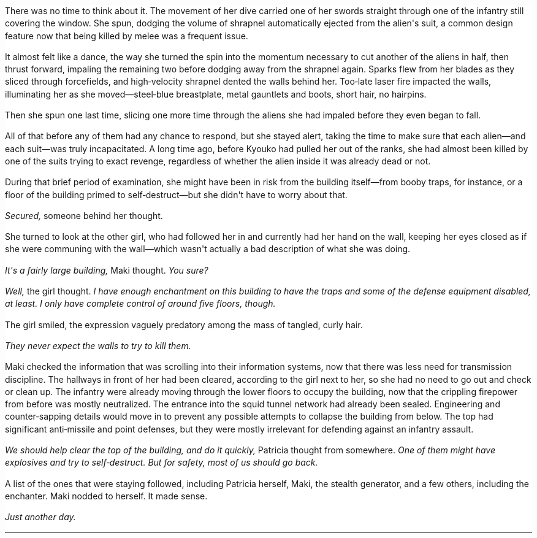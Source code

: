 There was no time to think about it. The movement of her dive carried one of her swords straight through one of the infantry still covering the window. She spun, dodging the volume of shrapnel automatically ejected from the alien's suit, a common design feature now that being killed by melee was a frequent issue.

It almost felt like a dance, the way she turned the spin into the momentum necessary to cut another of the aliens in half, then thrust forward, impaling the remaining two before dodging away from the shrapnel again. Sparks flew from her blades as they sliced through forcefields, and high‐velocity shrapnel dented the walls behind her. Too‐late laser fire impacted the walls, illuminating her as she moved—steel‐blue breastplate, metal gauntlets and boots, short hair, no hairpins.

Then she spun one last time, slicing one more time through the aliens she had impaled before they even began to fall.

All of that before any of them had any chance to respond, but she stayed alert, taking the time to make sure that each alien—and each suit—was truly incapacitated. A long time ago, before Kyouko had pulled her out of the ranks, she had almost been killed by one of the suits trying to exact revenge, regardless of whether the alien inside it was already dead or not.

During that brief period of examination, she might have been in risk from the building itself—from booby traps, for instance, or a floor of the building primed to self‐destruct—but she didn't have to worry about that.

*Secured,* someone behind her thought.

She turned to look at the other girl, who had followed her in and currently had her hand on the wall, keeping her eyes closed as if she were communing with the wall—which wasn't actually a bad description of what she was doing.

*It's a fairly large building,* Maki thought. *You sure?*

*Well,* the girl thought. *I have enough enchantment on this building to have the traps and some of the defense equipment disabled, at least. I only have complete control of around five floors, though.*

The girl smiled, the expression vaguely predatory among the mass of tangled, curly hair.

*They never expect the walls to try to kill them.*

Maki checked the information that was scrolling into their information systems, now that there was less need for transmission discipline. The hallways in front of her had been cleared, according to the girl next to her, so she had no need to go out and check or clean up. The infantry were already moving through the lower floors to occupy the building, now that the crippling firepower from before was mostly neutralized. The entrance into the squid tunnel network had already been sealed. Engineering and counter‐sapping details would move in to prevent any possible attempts to collapse the building from below. The top had significant anti‐missile and point defenses, but they were mostly irrelevant for defending against an infantry assault.

*We should help clear the top of the building, and do it quickly,* Patricia thought from somewhere. *One of them might have explosives and try to self‐destruct. But for safety, most of us should go back.*

A list of the ones that were staying followed, including Patricia herself, Maki, the stealth generator, and a few others, including the enchanter. Maki nodded to herself. It made sense.

*Just another day.*

---
